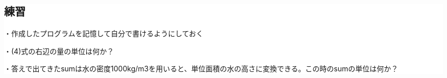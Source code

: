 

## 練習

・作成したプログラムを記憶して自分で書けるようにしておく

・(4)式の右辺の量の単位は何か？

・答えで出てきたsumは水の密度1000kg/m3を用いると、単位面積の水の高さに変換できる。この時のsumの単位は何か？